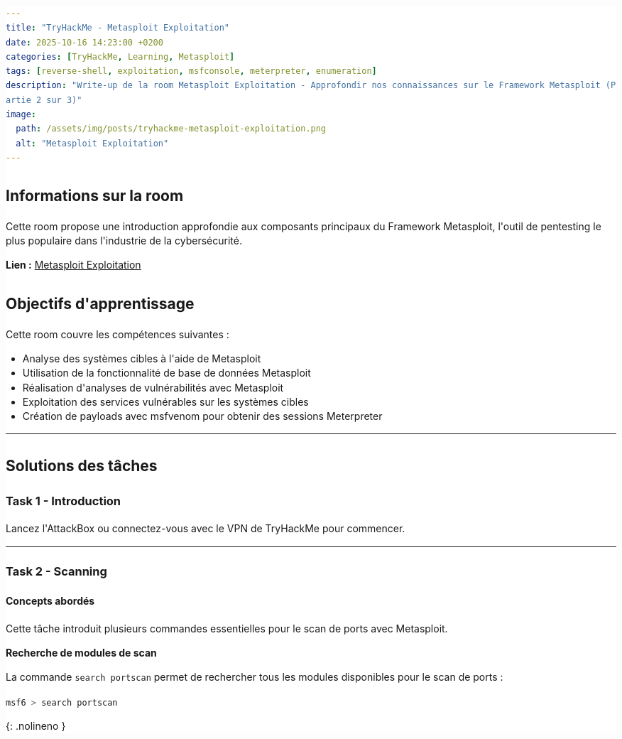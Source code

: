 ```yaml
---
title: "TryHackMe - Metasploit Exploitation"
date: 2025-10-16 14:23:00 +0200
categories: [TryHackMe, Learning, Metasploit]
tags: [reverse-shell, exploitation, msfconsole, meterpreter, enumeration]
description: "Write-up de la room Metasploit Exploitation - Approfondir nos connaissances sur le Framework Metasploit (Partie 2 sur 3)"
image:
  path: /assets/img/posts/tryhackme-metasploit-exploitation.png
  alt: "Metasploit Exploitation"
---
```


## Informations sur la room

Cette room propose une introduction approfondie aux composants principaux du Framework Metasploit, l'outil de pentesting le plus populaire dans l'industrie de la cybersécurité.

**Lien :** [Metasploit Exploitation](https://tryhackme.com/room/metasploitexploitation)

## Objectifs d'apprentissage

Cette room couvre les compétences suivantes :

- Analyse des systèmes cibles à l'aide de Metasploit
- Utilisation de la fonctionnalité de base de données Metasploit
- Réalisation d'analyses de vulnérabilités avec Metasploit
- Exploitation des services vulnérables sur les systèmes cibles
- Création de payloads avec msfvenom pour obtenir des sessions Meterpreter

---

## Solutions des tâches

### Task 1 - Introduction

Lancez l'AttackBox ou connectez-vous avec le VPN de TryHackMe pour commencer.

---

### Task 2 - Scanning

#### Concepts abordés

Cette tâche introduit plusieurs commandes essentielles pour le scan de ports avec Metasploit.

**Recherche de modules de scan**

La commande `search portscan` permet de rechercher tous les modules disponibles pour le scan de ports :

```bash
msf6 > search portscan
```
{: .nolineno }
